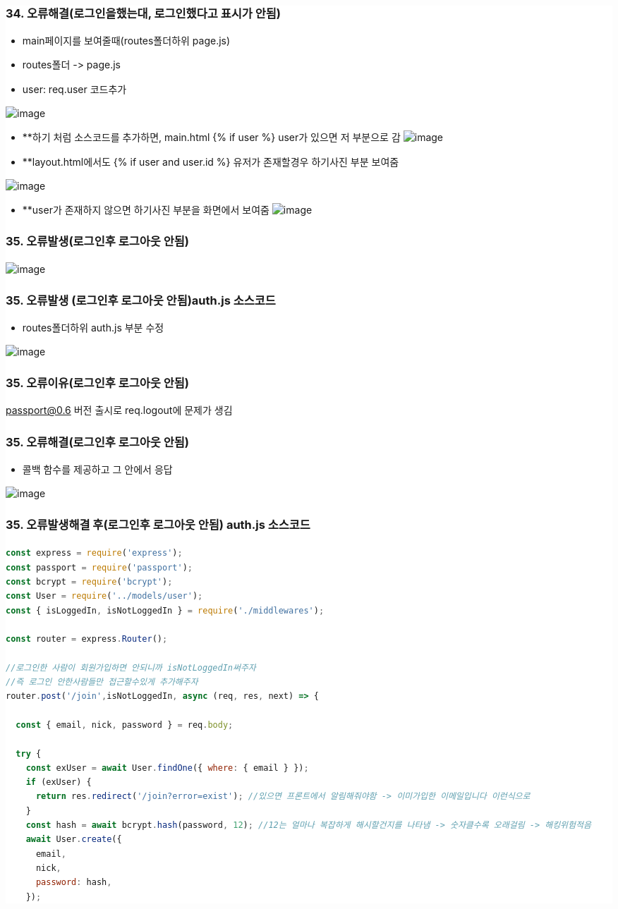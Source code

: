 ### 34. 오류해결(로그인을했는대, 로그인했다고 표시가 안됨)
- main페이지를 보여줄때(routes폴더하위 page.js)

- routes폴더 -> page.js 
- user: req.user 코드추가

![image](https://user-images.githubusercontent.com/82345970/177286265-4e46ad48-399e-405a-ba1e-e8be0888803f.png)

- **하기 처럼 소스코드를 추가하면, main.html {% if user %} user가 있으면 저 부분으로 감
![image](https://user-images.githubusercontent.com/82345970/177086474-6c2a165f-d677-4336-83be-1b6468cb72c2.png)

- **layout.html에서도 {% if user and user.id %} 유저가 존재할경우 하기사진 부분 보여줌

![image](https://user-images.githubusercontent.com/82345970/177086554-603e5efb-703a-44c3-87d5-7b5630dd7f69.png)

- **user가 존재하지 않으면 하기사진 부분을 화면에서 보여줌
![image](https://user-images.githubusercontent.com/82345970/177086675-cd69f55a-cb70-49bb-af8b-bcf7d841af7f.png)

### 35. 오류발생(로그인후 로그아웃 안됨)
![image](https://user-images.githubusercontent.com/82345970/177289335-bd7048dc-849e-4762-8019-c544f1c6b279.png)

### 35. 오류발생 (로그인후 로그아웃 안됨)auth.js 소스코드
- routes폴더하위 auth.js 부분 수정

![image](https://user-images.githubusercontent.com/82345970/177289747-7889a84d-442c-4ef5-9f8d-4e075a4c0118.png)


### 35. 오류이유(로그인후 로그아웃 안됨)
passport@0.6 버전 출시로 req.logout에 문제가 생김

### 35. 오류해결(로그인후 로그아웃 안됨)
- 콜백 함수를 제공하고 그 안에서 응답
 
![image](https://user-images.githubusercontent.com/82345970/177290017-45f3ba94-18ec-4976-ac9d-7571691cc25c.png)

### 35. 오류발생해결 후(로그인후 로그아웃 안됨) auth.js 소스코드
```js
const express = require('express');
const passport = require('passport');
const bcrypt = require('bcrypt');
const User = require('../models/user');
const { isLoggedIn, isNotLoggedIn } = require('./middlewares');

const router = express.Router();

//로그인한 사람이 회원가입하면 안되니까 isNotLoggedIn써주자
//즉 로그인 안한사람들만 접근할수있게 추가해주자
router.post('/join',isNotLoggedIn, async (req, res, next) => {
 
  const { email, nick, password } = req.body;
 
  try {
    const exUser = await User.findOne({ where: { email } });
    if (exUser) {
      return res.redirect('/join?error=exist'); //있으면 프론트에서 알림해줘야함 -> 이미가입한 이메일입니다 이런식으로
    }
    const hash = await bcrypt.hash(password, 12); //12는 얼마나 복잡하게 해시할건지를 나타냄 -> 숫자클수록 오래걸림 -> 해킹위험적음
    await User.create({
      email,
      nick,
      password: hash,
    });
```